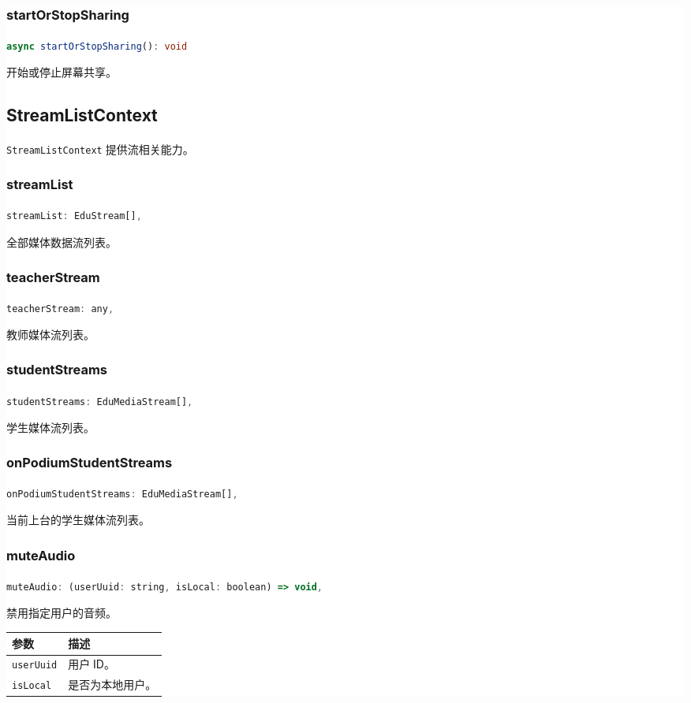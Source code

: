 ### startOrStopSharing

```typescript
async startOrStopSharing(): void
```

开始或停止屏幕共享。

## StreamListContext

`StreamListContext` 提供流相关能力。

### streamList

```javascript
streamList: EduStream[],
```

全部媒体数据流列表。

### teacherStream

```javascript
teacherStream: any,
```

教师媒体流列表。

### studentStreams

```javascript
studentStreams: EduMediaStream[],
```

学生媒体流列表。

### onPodiumStudentStreams

```javascript
onPodiumStudentStreams: EduMediaStream[],
```

当前上台的学生媒体流列表。

### muteAudio

```javascript
muteAudio: (userUuid: string, isLocal: boolean) => void,
```

禁用指定用户的音频。

| 参数       | 描述             |
| :--------- | :--------------- |
| `userUuid` | 用户 ID。        |
| `isLocal`  | 是否为本地用户。 |
